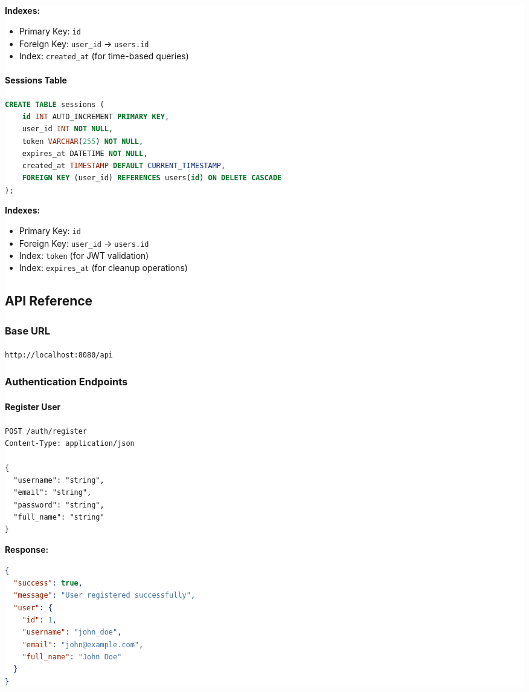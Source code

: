 **Indexes:**
- Primary Key: `id`
- Foreign Key: `user_id` → `users.id`
- Index: `created_at` (for time-based queries)

#### Sessions Table
```sql
CREATE TABLE sessions (
    id INT AUTO_INCREMENT PRIMARY KEY,
    user_id INT NOT NULL,
    token VARCHAR(255) NOT NULL,
    expires_at DATETIME NOT NULL,
    created_at TIMESTAMP DEFAULT CURRENT_TIMESTAMP,
    FOREIGN KEY (user_id) REFERENCES users(id) ON DELETE CASCADE
);
```

**Indexes:**
- Primary Key: `id`
- Foreign Key: `user_id` → `users.id`
- Index: `token` (for JWT validation)
- Index: `expires_at` (for cleanup operations)

## API Reference

### Base URL
```
http://localhost:8080/api
```

### Authentication Endpoints

#### Register User
```http
POST /auth/register
Content-Type: application/json

{
  "username": "string",
  "email": "string",
  "password": "string",
  "full_name": "string"
}
```

**Response:**
```json
{
  "success": true,
  "message": "User registered successfully",
  "user": {
    "id": 1,
    "username": "john_doe",
    "email": "john@example.com",
    "full_name": "John Doe"
  }
}
```
